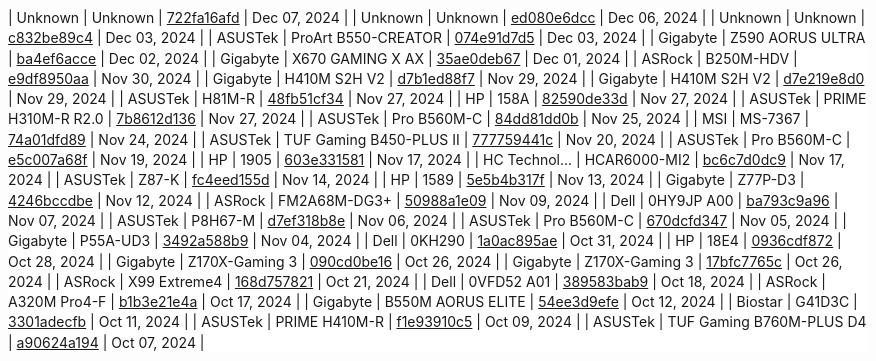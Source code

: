 | Unknown       | Unknown                     | [722fa16afd](https://linux-hardware.org/?probe=722fa16afd) | Dec 07, 2024 |
| Unknown       | Unknown                     | [ed080e6dcc](https://linux-hardware.org/?probe=ed080e6dcc) | Dec 06, 2024 |
| Unknown       | Unknown                     | [c832be89c4](https://linux-hardware.org/?probe=c832be89c4) | Dec 03, 2024 |
| ASUSTek       | ProArt B550-CREATOR         | [074e91d7d5](https://linux-hardware.org/?probe=074e91d7d5) | Dec 03, 2024 |
| Gigabyte      | Z590 AORUS ULTRA            | [ba4ef6acce](https://linux-hardware.org/?probe=ba4ef6acce) | Dec 02, 2024 |
| Gigabyte      | X670 GAMING X AX            | [35ae0deb67](https://linux-hardware.org/?probe=35ae0deb67) | Dec 01, 2024 |
| ASRock        | B250M-HDV                   | [e9df8950aa](https://linux-hardware.org/?probe=e9df8950aa) | Nov 30, 2024 |
| Gigabyte      | H410M S2H V2                | [d7b1ed88f7](https://linux-hardware.org/?probe=d7b1ed88f7) | Nov 29, 2024 |
| Gigabyte      | H410M S2H V2                | [d7e219e8d0](https://linux-hardware.org/?probe=d7e219e8d0) | Nov 29, 2024 |
| ASUSTek       | H81M-R                      | [48fb51cf34](https://linux-hardware.org/?probe=48fb51cf34) | Nov 27, 2024 |
| HP            | 158A                        | [82590de33d](https://linux-hardware.org/?probe=82590de33d) | Nov 27, 2024 |
| ASUSTek       | PRIME H310M-R R2.0          | [7b8612d136](https://linux-hardware.org/?probe=7b8612d136) | Nov 27, 2024 |
| ASUSTek       | Pro B560M-C                 | [84dd81dd0b](https://linux-hardware.org/?probe=84dd81dd0b) | Nov 25, 2024 |
| MSI           | MS-7367                     | [74a01dfd89](https://linux-hardware.org/?probe=74a01dfd89) | Nov 24, 2024 |
| ASUSTek       | TUF Gaming B450-PLUS II     | [777759441c](https://linux-hardware.org/?probe=777759441c) | Nov 20, 2024 |
| ASUSTek       | Pro B560M-C                 | [e5c007a68f](https://linux-hardware.org/?probe=e5c007a68f) | Nov 19, 2024 |
| HP            | 1905                        | [603e331581](https://linux-hardware.org/?probe=603e331581) | Nov 17, 2024 |
| HC Technol... | HCAR6000-MI2                | [bc6c7d0dc9](https://linux-hardware.org/?probe=bc6c7d0dc9) | Nov 17, 2024 |
| ASUSTek       | Z87-K                       | [fc4eed155d](https://linux-hardware.org/?probe=fc4eed155d) | Nov 14, 2024 |
| HP            | 1589                        | [5e5b4b317f](https://linux-hardware.org/?probe=5e5b4b317f) | Nov 13, 2024 |
| Gigabyte      | Z77P-D3                     | [4246bccdbe](https://linux-hardware.org/?probe=4246bccdbe) | Nov 12, 2024 |
| ASRock        | FM2A68M-DG3+                | [50988a1e09](https://linux-hardware.org/?probe=50988a1e09) | Nov 09, 2024 |
| Dell          | 0HY9JP A00                  | [ba793c9a96](https://linux-hardware.org/?probe=ba793c9a96) | Nov 07, 2024 |
| ASUSTek       | P8H67-M                     | [d7ef318b8e](https://linux-hardware.org/?probe=d7ef318b8e) | Nov 06, 2024 |
| ASUSTek       | Pro B560M-C                 | [670dcfd347](https://linux-hardware.org/?probe=670dcfd347) | Nov 05, 2024 |
| Gigabyte      | P55A-UD3                    | [3492a588b9](https://linux-hardware.org/?probe=3492a588b9) | Nov 04, 2024 |
| Dell          | 0KH290                      | [1a0ac895ae](https://linux-hardware.org/?probe=1a0ac895ae) | Oct 31, 2024 |
| HP            | 18E4                        | [0936cdf872](https://linux-hardware.org/?probe=0936cdf872) | Oct 28, 2024 |
| Gigabyte      | Z170X-Gaming 3              | [090cd0be16](https://linux-hardware.org/?probe=090cd0be16) | Oct 26, 2024 |
| Gigabyte      | Z170X-Gaming 3              | [17bfc7765c](https://linux-hardware.org/?probe=17bfc7765c) | Oct 26, 2024 |
| ASRock        | X99 Extreme4                | [168d757821](https://linux-hardware.org/?probe=168d757821) | Oct 21, 2024 |
| Dell          | 0VFD52 A01                  | [389583bab9](https://linux-hardware.org/?probe=389583bab9) | Oct 18, 2024 |
| ASRock        | A320M Pro4-F                | [b1b3e21e4a](https://linux-hardware.org/?probe=b1b3e21e4a) | Oct 17, 2024 |
| Gigabyte      | B550M AORUS ELITE           | [54ee3d9efe](https://linux-hardware.org/?probe=54ee3d9efe) | Oct 12, 2024 |
| Biostar       | G41D3C                      | [3301adecfb](https://linux-hardware.org/?probe=3301adecfb) | Oct 11, 2024 |
| ASUSTek       | PRIME H410M-R               | [f1e93910c5](https://linux-hardware.org/?probe=f1e93910c5) | Oct 09, 2024 |
| ASUSTek       | TUF Gaming B760M-PLUS D4    | [a90624a194](https://linux-hardware.org/?probe=a90624a194) | Oct 07, 2024 |